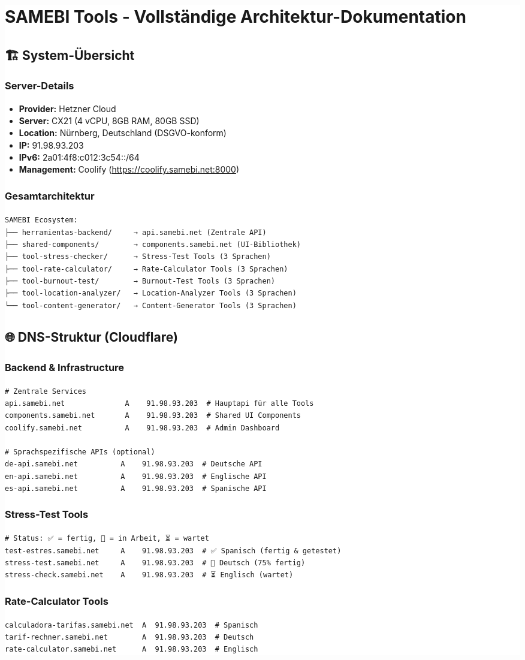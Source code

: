 # SAMEBI Tools - Vollständige Architektur-Dokumentation

## 🏗️ **System-Übersicht**

### **Server-Details**
- **Provider:** Hetzner Cloud
- **Server:** CX21 (4 vCPU, 8GB RAM, 80GB SSD)
- **Location:** Nürnberg, Deutschland (DSGVO-konform)
- **IP:** 91.98.93.203
- **IPv6:** 2a01:4f8:c012:3c54::/64
- **Management:** Coolify (https://coolify.samebi.net:8000)

### **Gesamtarchitektur**
```
SAMEBI Ecosystem:
├── herramientas-backend/     → api.samebi.net (Zentrale API)
├── shared-components/        → components.samebi.net (UI-Bibliothek)
├── tool-stress-checker/      → Stress-Test Tools (3 Sprachen)
├── tool-rate-calculator/     → Rate-Calculator Tools (3 Sprachen)
├── tool-burnout-test/        → Burnout-Test Tools (3 Sprachen)
├── tool-location-analyzer/   → Location-Analyzer Tools (3 Sprachen)
└── tool-content-generator/   → Content-Generator Tools (3 Sprachen)
```

## 🌐 **DNS-Struktur (Cloudflare)**

### **Backend & Infrastructure**
```dns
# Zentrale Services
api.samebi.net              A    91.98.93.203  # Hauptapi für alle Tools
components.samebi.net       A    91.98.93.203  # Shared UI Components
coolify.samebi.net          A    91.98.93.203  # Admin Dashboard

# Sprachspezifische APIs (optional)
de-api.samebi.net          A    91.98.93.203  # Deutsche API
en-api.samebi.net          A    91.98.93.203  # Englische API
es-api.samebi.net          A    91.98.93.203  # Spanische API
```

### **Stress-Test Tools**
```dns
# Status: ✅ = fertig, 🔄 = in Arbeit, ⏳ = wartet
test-estres.samebi.net     A    91.98.93.203  # ✅ Spanisch (fertig & getestet)
stress-test.samebi.net     A    91.98.93.203  # 🔄 Deutsch (75% fertig)
stress-check.samebi.net    A    91.98.93.203  # ⏳ Englisch (wartet)
```

### **Rate-Calculator Tools**
```dns
calculadora-tarifas.samebi.net  A  91.98.93.203  # Spanisch
tarif-rechner.samebi.net        A  91.98.93.203  # Deutsch
rate-calculator.samebi.net      A  91.98.93.203  # Englisch
```
